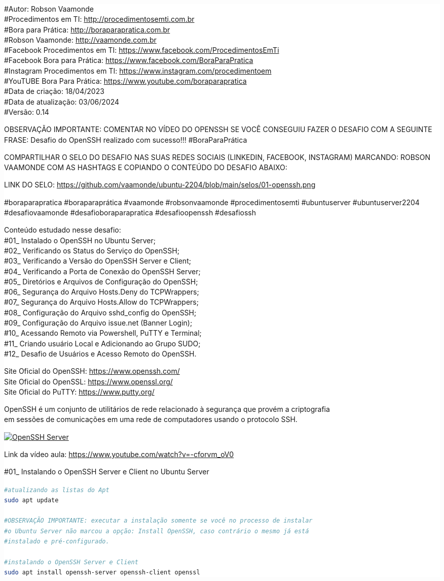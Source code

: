 #Autor: Robson Vaamonde<br>
#Procedimentos em TI: http://procedimentosemti.com.br<br>
#Bora para Prática: http://boraparapratica.com.br<br>
#Robson Vaamonde: http://vaamonde.com.br<br>
#Facebook Procedimentos em TI: https://www.facebook.com/ProcedimentosEmTi<br>
#Facebook Bora para Prática: https://www.facebook.com/BoraParaPratica<br>
#Instagram Procedimentos em TI: https://www.instagram.com/procedimentoem<br>
#YouTUBE Bora Para Prática: https://www.youtube.com/boraparapratica<br>
#Data de criação: 18/04/2023<br>
#Data de atualização: 03/06/2024<br>
#Versão: 0.14<br>

OBSERVAÇÃO IMPORTANTE: COMENTAR NO VÍDEO DO OPENSSH SE VOCÊ CONSEGUIU FAZER O DESAFIO COM 
A SEGUINTE FRASE: Desafio do OpenSSH realizado com sucesso!!! #BoraParaPrática

COMPARTILHAR O SELO DO DESAFIO NAS SUAS REDES SOCIAIS (LINKEDIN, FACEBOOK, INSTAGRAM)
MARCANDO: ROBSON VAAMONDE COM AS HASHTAGS E COPIANDO O CONTEÚDO DO DESAFIO ABAIXO: 

LINK DO SELO: https://github.com/vaamonde/ubuntu-2204/blob/main/selos/01-openssh.png

#boraparapratica #boraparaprática #vaamonde #robsonvaamonde #procedimentosemti #ubuntuserver 
#ubuntuserver2204 #desafiovaamonde #desafioboraparapratica #desafioopenssh #desafiossh

Conteúdo estudado nesse desafio:<br>
#01_ Instalado o OpenSSH no Ubuntu Server;<br>
#02_ Verificando os Status do Serviço do OpenSSH;<br>
#03_ Verificando a Versão do OpenSSH Server e Client;<br>
#04_ Verificando a Porta de Conexão do OpenSSH Server;<br>
#05_ Diretórios e Arquivos de Configuração do OpenSSH;<br>
#06_ Segurança do Arquivo Hosts.Deny do TCPWrappers;<br>
#07_ Segurança do Arquivo Hosts.Allow do TCPWrappers;<br>
#08_ Configuração do Arquivo sshd_config do OpenSSH;<br>
#09_ Configuração do Arquivo issue.net (Banner Login);<br>
#10_ Acessando Remoto via Powershell, PuTTY e Terminal;<br>
#11_ Criando usuário Local e Adicionando ao Grupo SUDO;<br>
#12_ Desafio de Usuários e Acesso Remoto do OpenSSH.

Site Oficial do OpenSSH: https://www.openssh.com/<br>
Site Oficial do OpenSSL: https://www.openssl.org/<br>
Site Oficial do PuTTY: https://www.putty.org/

OpenSSH é um conjunto de utilitários de rede relacionado à segurança que provém a criptografia<br> 
em sessões de comunicações em uma rede de computadores usando o protocolo SSH.

[![OpenSSH Server](http://img.youtube.com/vi/-cforvm_oV0/0.jpg)](https://www.youtube.com/watch?v=-cforvm_oV0 "OpenSSH Server")

Link da vídeo aula: https://www.youtube.com/watch?v=-cforvm_oV0

#01_ Instalando o OpenSSH Server e Client no Ubuntu Server<br>

```bash
#atualizando as listas do Apt
sudo apt update

#OBSERVAÇÃO IMPORTANTE: executar a instalação somente se você no processo de instalar
#o Ubuntu Server não marcou a opção: Install OpenSSH, caso contrário o mesmo já está
#instalado e pré-configurado.

#instalando o OpenSSH Server e Client
sudo apt install openssh-server openssh-client openssl 
```
